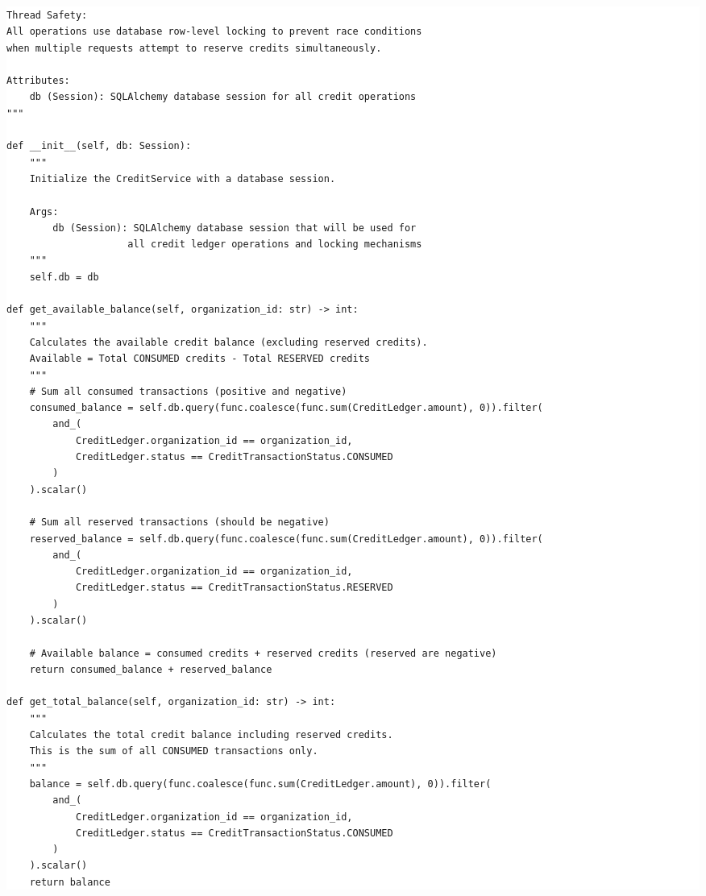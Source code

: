     Thread Safety:
    All operations use database row-level locking to prevent race conditions
    when multiple requests attempt to reserve credits simultaneously.
    
    Attributes:
        db (Session): SQLAlchemy database session for all credit operations
    """

    def __init__(self, db: Session):
        """
        Initialize the CreditService with a database session.
        
        Args:
            db (Session): SQLAlchemy database session that will be used for
                         all credit ledger operations and locking mechanisms
        """
        self.db = db

    def get_available_balance(self, organization_id: str) -> int:
        """
        Calculates the available credit balance (excluding reserved credits).
        Available = Total CONSUMED credits - Total RESERVED credits
        """
        # Sum all consumed transactions (positive and negative)
        consumed_balance = self.db.query(func.coalesce(func.sum(CreditLedger.amount), 0)).filter(
            and_(
                CreditLedger.organization_id == organization_id,
                CreditLedger.status == CreditTransactionStatus.CONSUMED
            )
        ).scalar()
        
        # Sum all reserved transactions (should be negative)
        reserved_balance = self.db.query(func.coalesce(func.sum(CreditLedger.amount), 0)).filter(
            and_(
                CreditLedger.organization_id == organization_id,
                CreditLedger.status == CreditTransactionStatus.RESERVED
            )
        ).scalar()
        
        # Available balance = consumed credits + reserved credits (reserved are negative)
        return consumed_balance + reserved_balance

    def get_total_balance(self, organization_id: str) -> int:
        """
        Calculates the total credit balance including reserved credits.
        This is the sum of all CONSUMED transactions only.
        """
        balance = self.db.query(func.coalesce(func.sum(CreditLedger.amount), 0)).filter(
            and_(
                CreditLedger.organization_id == organization_id,
                CreditLedger.status == CreditTransactionStatus.CONSUMED
            )
        ).scalar()
        return balance
